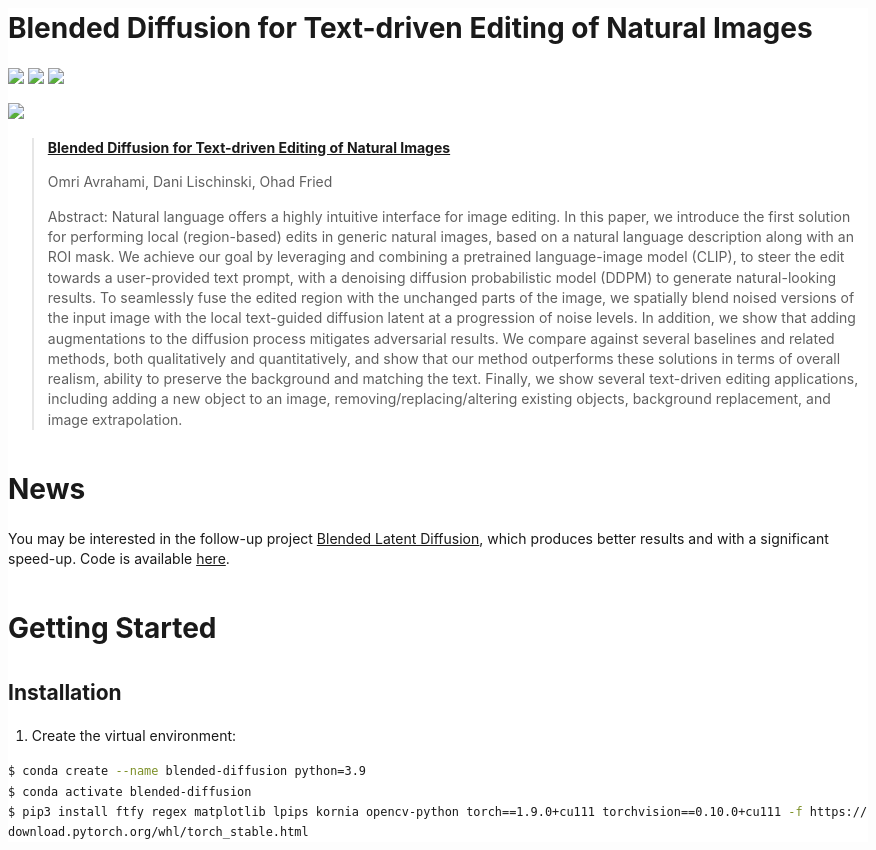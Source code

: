# Blended Diffusion for Text-driven Editing of Natural Images

<a href="https://arxiv.org/abs/2111.14818"><img src="https://img.shields.io/badge/arXiv-2111.14818-b31b1b.svg"></a>
<a href="https://opensource.org/licenses/MIT"><img src="https://img.shields.io/badge/License-MIT-yellow.svg"></a>
<a href="https://pytorch.org/"><img src="https://img.shields.io/badge/PyTorch->=1.9.0-Red?logo=pytorch"></a>

<img src="docs/different_prompts2.jpg" width="800px">

> <a href="https://omriavrahami.com/blended-diffusion-page/">**Blended Diffusion for Text-driven Editing of Natural Images**</a>
>
> Omri Avrahami, Dani Lischinski, Ohad Fried
>
> Abstract: Natural language offers a highly intuitive interface for image editing. In this paper, we introduce the first solution for performing local (region-based) edits in generic natural images, based on a natural language description along with an ROI mask.
We achieve our goal by leveraging and combining a pretrained language-image model (CLIP), to steer the edit towards a user-provided text prompt, with a denoising diffusion probabilistic model (DDPM) to generate natural-looking results.
To seamlessly fuse the edited region with the unchanged parts of the image, we spatially blend noised versions of the input image with the local text-guided diffusion latent at a progression of noise levels.
In addition, we show that adding augmentations to the diffusion process mitigates adversarial results.
We compare against several baselines and related methods, both qualitatively and quantitatively, and show that our method outperforms these solutions in terms of overall realism, ability to preserve the background and matching the text. Finally, we show several text-driven editing applications, including adding a new object to an image, removing/replacing/altering existing objects, background replacement, and image extrapolation.

# News
You may be interested in the follow-up project <a href="https://omriavrahami.com/blended-latent-diffusion-page/">Blended Latent Diffusion</a>, which produces better results and with a significant speed-up. Code is available <a href="https://github.com/omriav/blended-latent-diffusion">here</a>.

# Getting Started
## Installation
1. Create the virtual environment:

```bash
$ conda create --name blended-diffusion python=3.9
$ conda activate blended-diffusion
$ pip3 install ftfy regex matplotlib lpips kornia opencv-python torch==1.9.0+cu111 torchvision==0.10.0+cu111 -f https://download.pytorch.org/whl/torch_stable.html
```
